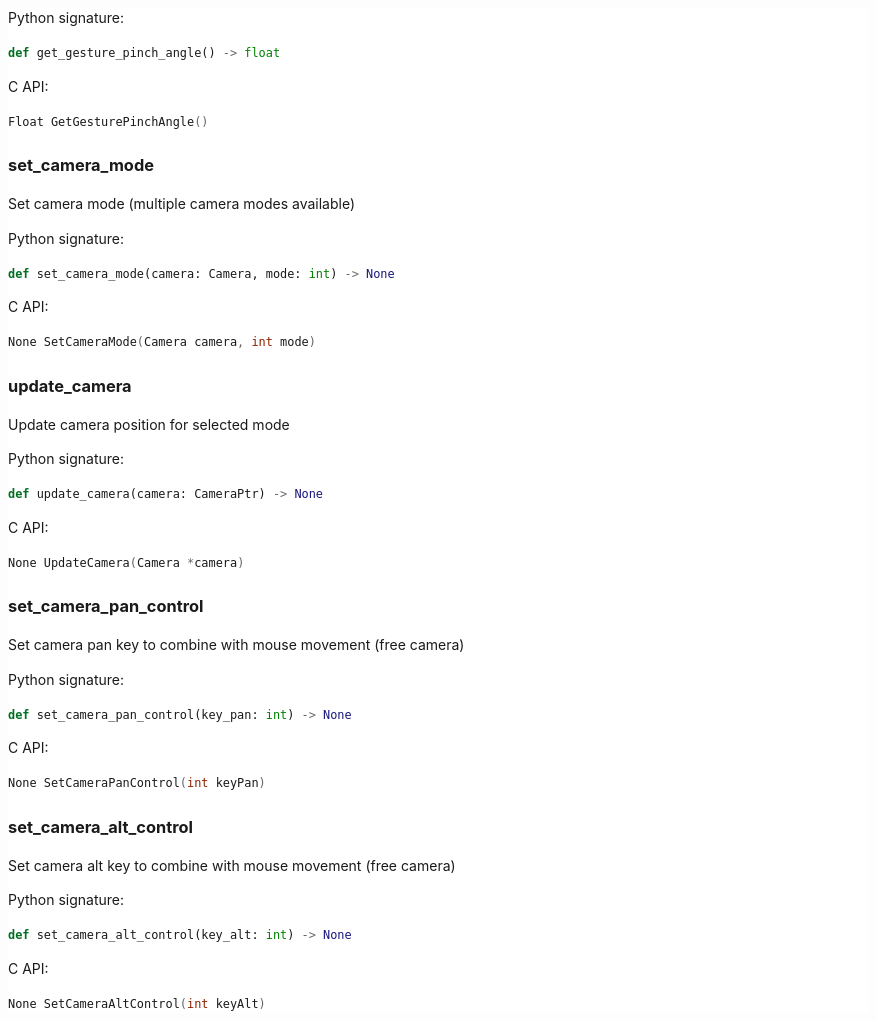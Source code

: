 Python signature:
```python
def get_gesture_pinch_angle() -> float
```

C API:
```c
Float GetGesturePinchAngle()
```

### set_camera_mode
Set camera mode (multiple camera modes available)

Python signature:
```python
def set_camera_mode(camera: Camera, mode: int) -> None
```

C API:
```c
None SetCameraMode(Camera camera, int mode)
```

### update_camera
Update camera position for selected mode

Python signature:
```python
def update_camera(camera: CameraPtr) -> None
```

C API:
```c
None UpdateCamera(Camera *camera)
```

### set_camera_pan_control
Set camera pan key to combine with mouse movement (free camera)

Python signature:
```python
def set_camera_pan_control(key_pan: int) -> None
```

C API:
```c
None SetCameraPanControl(int keyPan)
```

### set_camera_alt_control
Set camera alt key to combine with mouse movement (free camera)

Python signature:
```python
def set_camera_alt_control(key_alt: int) -> None
```

C API:
```c
None SetCameraAltControl(int keyAlt)
```
